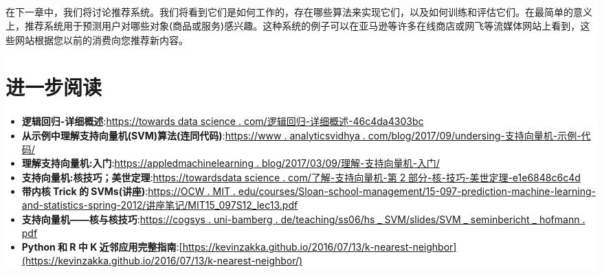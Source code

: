 在下一章中，我们将讨论推荐系统。我们将看到它们是如何工作的，存在哪些算法来实现它们，以及如何训练和评估它们。在最简单的意义上，推荐系统用于预测用户对哪些对象(商品或服务)感兴趣。这种系统的例子可以在亚马逊等许多在线商店或网飞等流媒体网站上看到，这些网站根据您以前的消费向您推荐新内容。

# 进一步阅读

*   **逻辑回归-详细概述**:[https://towards data science . com/逻辑回归-详细概述-46c4da4303bc](https://towardsdatascience.com/logistic-regression-detailed-overview-46c4da4303bc)
*   **从示例中理解支持向量机(SVM)算法(连同代码)**:[https://www . analyticsvidhya . com/blog/2017/09/undersing-支持向量机-示例-代码/](https://www.analyticsvidhya.com/blog/2017/09/understaing-support-vector-machine-example-code/)
*   **理解支持向量机:入门**:[https://appledmachinelearning . blog/2017/03/09/理解-支持向量机-入门/](https://appliedmachinelearning.blog/2017/03/09/understanding-support-vector-machines-a-primer/)
*   **支持向量机:核技巧；美世定理**:[https://towardsdata science . com/了解-支持向量机-第 2 部分-核-技巧-美世定理-e1e6848c6c4d](https://towardsdatascience.com/understanding-support-vector-machine-part-2-kernel-trick-mercers-theorem-e1e6848c6c4d)
*   **带内核 Trick 的 SVMs(讲座)**:[https://OCW . MIT . edu/courses/Sloan-school-management/15-097-prediction-machine-learning-and-statistics-spring-2012/讲座笔记/MIT15_097S12_lec13.pdf](https://ocw.mit.edu/courses/sloan-school-of-management/15-097-prediction-machine-learning-and-statistics-spring-2012/lecture-notes/MIT15_097S12_lec13.pdf)
*   **支持向量机——核与核技巧**:[https://cogsys . uni-bamberg . de/teaching/ss06/hs _ SVM/slides/SVM _ seminbericht _ hofmann . pdf](https://cogsys.uni-bamberg.de/teaching/ss06/hs_svm/slides/SVM_Seminarbericht_Hofmann.pdf)
*   **Python 和 R 中 K 近邻应用完整指南**:[https://kevinzakka.github.io/2016/07/13/k-nearest-neighbor](https://kevinzakka.github.io/2016/07/13/k-nearest-neighbor/)